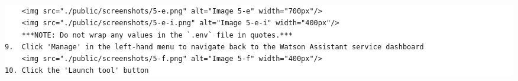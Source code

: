         <img src="./public/screenshots/5-e.png" alt="Image 5-e" width="700px"/>
        <img src="./public/screenshots/5-e-i.png" alt="Image 5-e-i" width="400px"/>  
        ***NOTE: Do not wrap any values in the `.env` file in quotes.***
    9.  Click 'Manage' in the left-hand menu to navigate back to the Watson Assistant service dashboard  
        <img src="./public/screenshots/5-f.png" alt="Image 5-f" width="400px"/>
    10. Click the 'Launch tool' button  